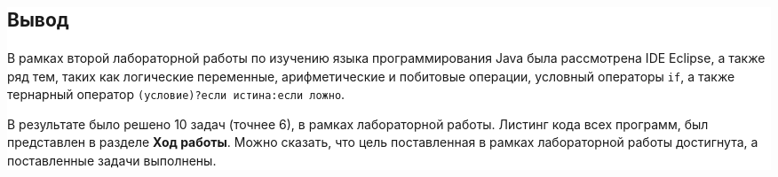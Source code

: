 ## Вывод
В рамках второй лабораторной работы по изучению языка
программирования Java была рассмотрена IDE Eclipse, а
также ряд тем, таких как логические переменные, арифметические
и побитовые операции, условный операторы `if`, а также 
тернарный оператор `(условие)?если истина:если ложно`.

В результате было решено 10 задач (точнее 6), в рамках 
лабораторной работы. Листинг кода всех программ, был 
представлен в разделе **Ход работы**. Можно сказать,
что цель поставленная в рамках лабораторной работы достигнута,
а поставленные задачи выполнены.